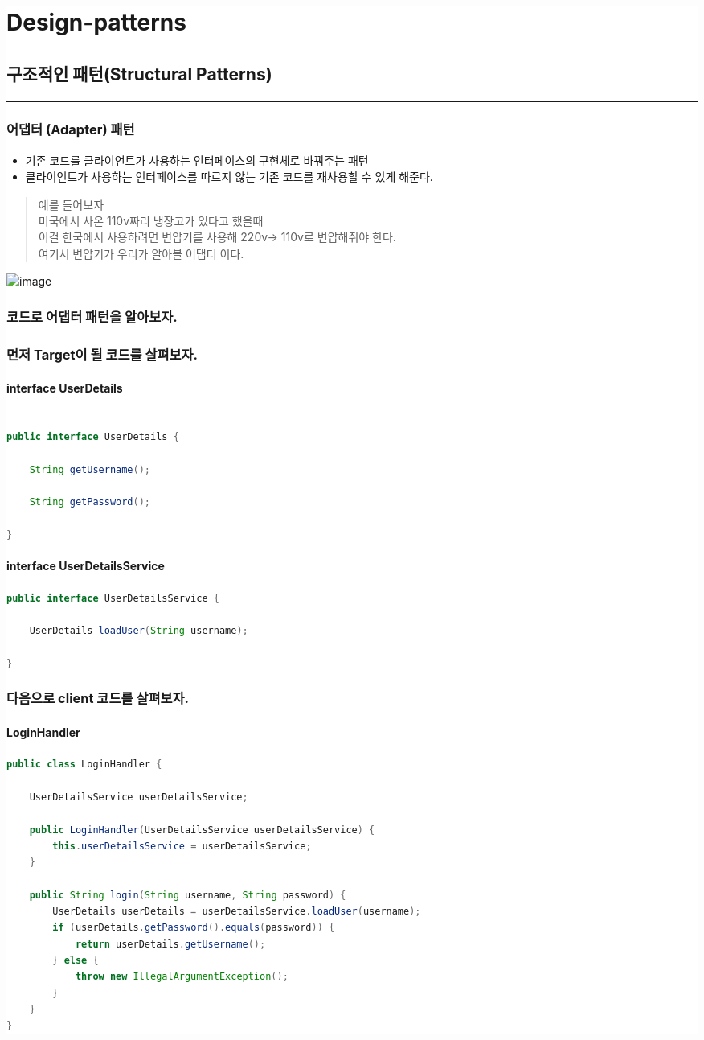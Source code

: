# Design-patterns
## 구조적인 패턴(Structural Patterns)

---
### 어댑터 (Adapter) 패턴
* 기존 코드를 클라이언트가 사용하는 인터페이스의 구현체로 바꿔주는 패턴
* 클라이언트가 사용하는 인터페이스를 따르지 않는 기존 코드를 재사용할 수 있게 해준다.

>예를 들어보자  
미국에서 사온 110v짜리 냉장고가 있다고 했을때  
이걸 한국에서 사용하려면 변압기를 사용해 220v-> 110v로 변압해줘야 한다.  
여기서 변압기가 우리가 알아볼 어댑터 이다.

![image](https://user-images.githubusercontent.com/60100532/192100095-af48cfd0-8d05-4e0e-9b20-0c102746ebfd.png)


### 코드로 어댑터 패턴을 알아보자.

### 먼저 Target이 될 코드를 살펴보자.
#### interface UserDetails
```java

public interface UserDetails {

    String getUsername();

    String getPassword();

}
```

#### interface UserDetailsService
```java
public interface UserDetailsService {

    UserDetails loadUser(String username);

}
```

### 다음으로 client 코드를 살펴보자.
#### LoginHandler
```java
public class LoginHandler {

    UserDetailsService userDetailsService;

    public LoginHandler(UserDetailsService userDetailsService) {
        this.userDetailsService = userDetailsService;
    }

    public String login(String username, String password) {
        UserDetails userDetails = userDetailsService.loadUser(username);
        if (userDetails.getPassword().equals(password)) {
            return userDetails.getUsername();
        } else {
            throw new IllegalArgumentException();
        }
    }
}
```